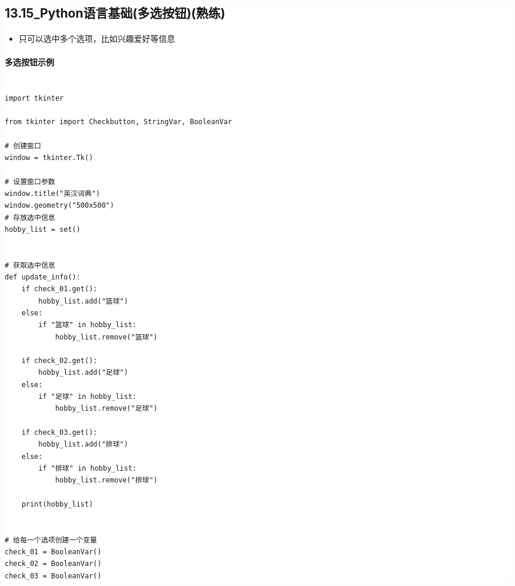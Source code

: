 



## 13.15_Python语言基础(多选按钮)(熟练)
* 只可以选中多个选项，比如兴趣爱好等信息
#### 多选按钮示例
#
	import tkinter

	from tkinter import Checkbutton, StringVar, BooleanVar
	
	# 创建窗口
	window = tkinter.Tk()
	
	# 设置窗口参数
	window.title("英汉词典")
	window.geometry("500x500")
	# 存放选中信息
	hobby_list = set()
	
	
	# 获取选中信息
	def update_info():
	    if check_01.get():
	        hobby_list.add("篮球")
	    else:
	        if "篮球" in hobby_list:
	            hobby_list.remove("篮球")
	
	    if check_02.get():
	        hobby_list.add("足球")
	    else:
	        if "足球" in hobby_list:
	            hobby_list.remove("足球")
	
	    if check_03.get():
	        hobby_list.add("排球")
	    else:
	        if "排球" in hobby_list:
	            hobby_list.remove("排球")
	
	    print(hobby_list)
	
	
	# 给每一个选项创建一个变量
	check_01 = BooleanVar()
	check_02 = BooleanVar()
	check_03 = BooleanVar()
	